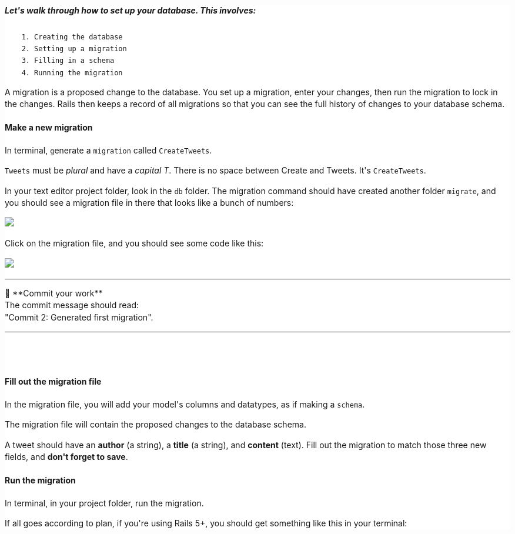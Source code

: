 ##### Let's walk through how to set up your database. This involves:

```   
	1. Creating the database    
	2. Setting up a migration   
	3. Filling in a schema  
	4. Running the migration
```  

A migration is a proposed change to the database. You set up a migration, enter your changes, then run the migration to lock in the changes. Rails then keeps a record of all migrations so that you can see the full history of changes to your database schema.

#### Make a new migration    

In terminal, `g`enerate a `migration` called `CreateTweets`.



`Tweets` must be *plural* and have a *capital T*. There is no space between Create and Tweets. It's `CreateTweets`.

In your text editor project folder, look in the `db` folder. The migration command should have created another folder `migrate`, and you should see a migration file in there that looks like a bunch of numbers:

![](https://i.imgur.com/RarDqMv.png)

Click on the migration file, and you should see some code like this:

![](https://i.imgur.com/V41ANnV.png)

<hr>
&#x1F534; **Commit your work** <br>
The commit message should read: <br>
"Commit 2: Generated first migration".
<hr>

<br><br>

#### Fill out the migration file

In the migration file, you will add your model's columns and datatypes, as if making  a `schema`.

The migration file will contain the proposed changes to the database schema.

A tweet should have an **author** (a string), a **title** (a string), and **content** (text). Fill out the migration to match those three new fields, and **don't forget to save**.



#### Run the migration

In terminal, in your project folder, run the migration.



If all goes according to plan, if you're using Rails 5+, you should get something like this in your terminal:
